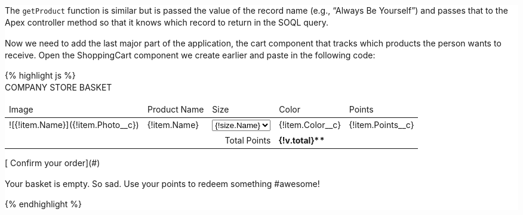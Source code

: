 <p>The <code>getProduct</code> function is similar but is passed the value of the record name (e.g., “Always Be Yourself”) and passes that to the Apex controller method so that it knows which record to return in the SOQL query.</p>
<p>Now we need to add the last major part of the application, the cart component that tracks which products the person wants to receive. Open the ShoppingCart component we create earlier and paste in the following code:</p>
{% highlight js %}<aura:component >
  <aura:attribute name="items" type="Product__c[]"/>
  <aura:attribute name="total" type="Integer" default="0"/>
  <aura:handler event="c:AddToCart" action="{!c.handleAddToCartEvent}"/>

  <div class="col-lg-9 col-md-9 col-sm-12">
  <div class="col-lg-12 col-sm-12">
  <span class="title">COMPANY STORE BASKET</span>
  </div>
  <aura:renderIf isTrue="{!v.items.length > 0}">
  <div class="col-lg-12 col-sm-12 hero-feature">
  <table class="table table-bordered tbl-cart">
    <thead>
    <tr>
    <td class="hidden-xs">Image</td>
    <td>Product Name</td>
    <td>Size</td>
    <td>Color</td>
    <td>Points</td>
    </tr>
    </thead>
    <tbody>
    <aura:iteration items="{!v.items}" var="item">
    <tr>
    <td class="hidden-xs">![{!item.Name}]({!item.Photo__c})</td>
    <td>{!item.Name}
    </td>
    <td>
      <select>
      <aura:iteration items="{!item.Product_Sizes__r}" var="size">
      <option>{!size.Name}</option>
      </aura:iteration>
      </select>
    </td>
    <td>{!item.Color__c}</td>
    <td>{!item.Points__c}</td>
    </tr>
    </aura:iteration>
    <tr>
    <td colspan="3" align="right">Total Points</td>
    <td class="total" colspan="2"><b>{!v.total}**
    </td>
    </tr>
    </tbody>
  </table>
  [ Confirm your order](#)

  </div>
  </aura:renderIf>
  <aura:renderIf isTrue="{!v.items.length == 0}">
  <div class="col-lg-12 col-sm-12 hero-feature">

Your basket is empty. So sad. Use your points to redeem something #awesome!

  </div>
  </aura:renderIf>
  </div>
</aura:component>
{% endhighlight %}